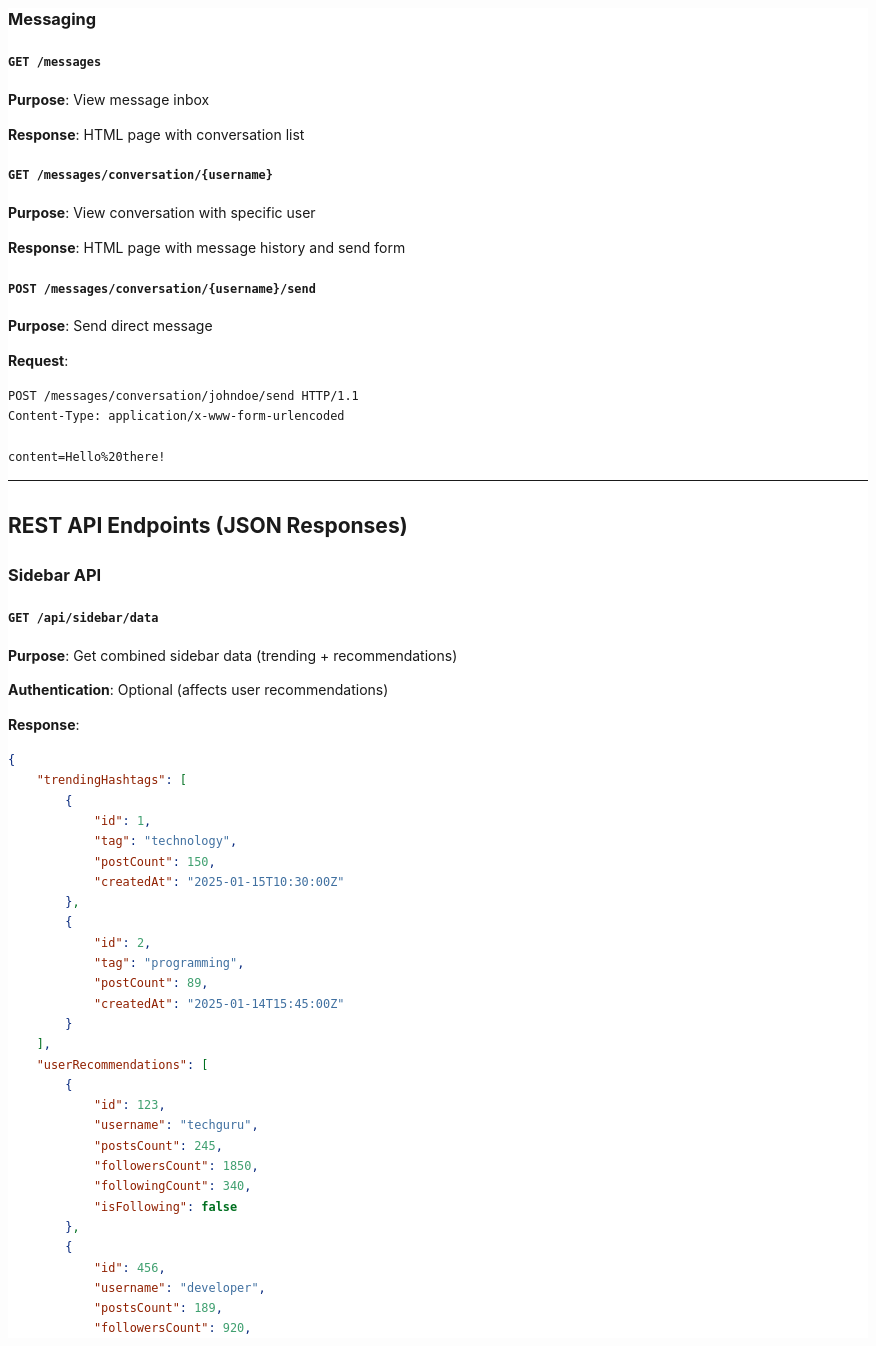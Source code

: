 ### Messaging

#### `GET /messages`
**Purpose**: View message inbox

**Response**: HTML page with conversation list

#### `GET /messages/conversation/{username}`
**Purpose**: View conversation with specific user

**Response**: HTML page with message history and send form

#### `POST /messages/conversation/{username}/send`
**Purpose**: Send direct message

**Request**:
```http
POST /messages/conversation/johndoe/send HTTP/1.1
Content-Type: application/x-www-form-urlencoded

content=Hello%20there!
```

---

## REST API Endpoints (JSON Responses)

### Sidebar API

#### `GET /api/sidebar/data`
**Purpose**: Get combined sidebar data (trending + recommendations)

**Authentication**: Optional (affects user recommendations)

**Response**:
```json
{
    "trendingHashtags": [
        {
            "id": 1,
            "tag": "technology",
            "postCount": 150,
            "createdAt": "2025-01-15T10:30:00Z"
        },
        {
            "id": 2,
            "tag": "programming",
            "postCount": 89,
            "createdAt": "2025-01-14T15:45:00Z"
        }
    ],
    "userRecommendations": [
        {
            "id": 123,
            "username": "techguru",
            "postsCount": 245,
            "followersCount": 1850,
            "followingCount": 340,
            "isFollowing": false
        },
        {
            "id": 456,
            "username": "developer",
            "postsCount": 189,
            "followersCount": 920,
```
